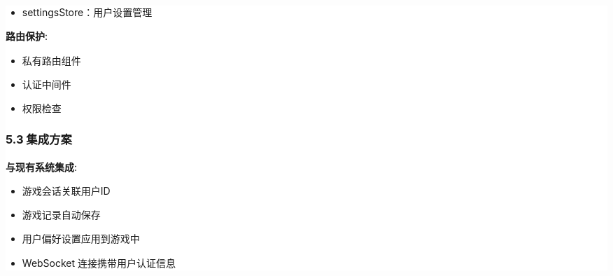 * settingsStore：用户设置管理

**路由保护**:

* 私有路由组件

* 认证中间件

* 权限检查

### 5.3 集成方案

**与现有系统集成**:

* 游戏会话关联用户ID

* 游戏记录自动保存

* 用户偏好设置应用到游戏中

* WebSocket 连接携带用户认证信息

